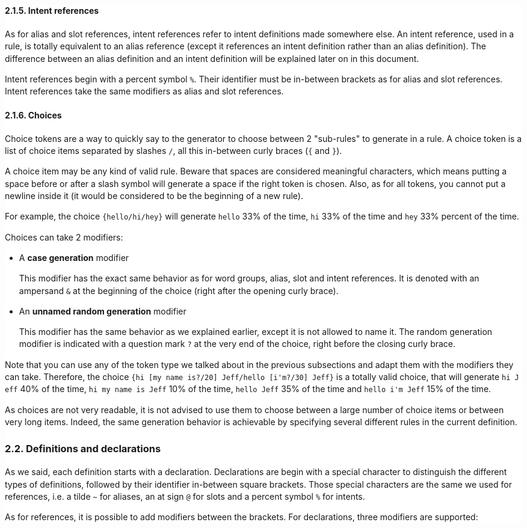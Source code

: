 #### 2.1.5. Intent references

As for alias and slot references, intent references refer to intent definitions made somewhere else. An intent reference, used in a rule, is totally equivalent to an alias reference (except it references an intent definition rather than an alias definition). The difference between an alias definition and an intent definition will be explained later on in this document.

Intent references begin with a percent symbol `%`. Their identifier must be in-between brackets as for alias and slot references.
Intent references take the same modifiers as alias and slot references.

#### 2.1.6. Choices

Choice tokens are a way to quickly say to the generator to choose between 2 "sub-rules" to generate in a rule. A choice token is a list of choice items separated by slashes `/`, all this in-between curly braces (`{` and `}`).

A choice item may be any kind of valid rule.
Beware that spaces are considered meaningful characters, which means putting a space before or after a slash symbol will generate a space if the right token is chosen. Also, as for all tokens, you cannot put a newline inside it (it would be considered to be the beginning of a new rule).

For example, the choice `{hello/hi/hey}` will generate `hello` 33% of the time, `hi` 33% of the time and `hey` 33% percent of the time.

Choices can take 2 modifiers:
- A **case generation** modifier

  This modifier has the exact same behavior as for word groups, alias, slot and intent references. It is denoted with an ampersand `&` at the beginning of the choice (right after the opening curly brace).

- An **unnamed random generation** modifier

  This modifier has the same behavior as we explained earlier, except it is not allowed to name it. The random generation modifier is indicated with a question mark `?` at the very end of the choice, right before the closing curly brace.

Note that you can use any of the token type we talked about in the previous subsections and adapt them with the modifiers they can take.
Therefore, the choice `{hi [my name is?/20] Jeff/hello [i'm?/30] Jeff}` is a totally valid choice, that will generate `hi Jeff` 40% of the time, `hi my name is Jeff` 10% of the time, `hello Jeff` 35% of the time and `hello i'm Jeff` 15% of the time.

As choices are not very readable, it is not advised to use them to choose between a large number of choice items or between very long items. Indeed, the same generation behavior is achievable by specifying several different rules in the current definition.

### 2.2. Definitions and declarations

As we said, each definition starts with a declaration. Declarations are begin with a special character to distinguish the different types of definitions, followed by their identifier in-between square brackets. Those special characters are the same we used for references, i.e. a tilde `~` for aliases, an at sign `@` for slots and a percent symbol `%` for intents.

As for references, it is possible to add modifiers between the brackets.
For declarations, three modifiers are supported:
